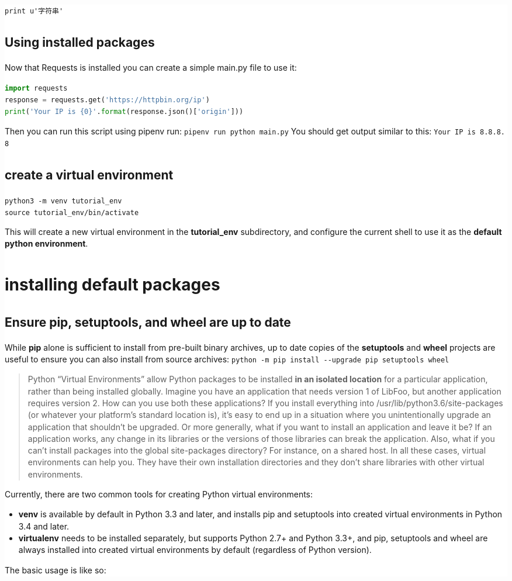 ```print u'字符串'```

## Using installed packages

Now that Requests is installed you can create a simple main.py file to use it:
```python
import requests
response = requests.get('https://httpbin.org/ip')
print('Your IP is {0}'.format(response.json()['origin']))
```
Then you can run this script using pipenv run: ```pipenv run python main.py``` You should get output similar to this: ```Your IP is 8.8.8.8``` 

## create a virtual environment

```
python3 -m venv tutorial_env
source tutorial_env/bin/activate
```
This will create a new virtual environment in the **tutorial_env** subdirectory, and configure the current shell to use it as the **default python environment**.



# installing default packages

## Ensure pip, setuptools, and wheel are up to date

While **pip** alone is sufficient to install from pre-built binary archives, up to date copies of the **setuptools** and **wheel** projects are useful to ensure you can also install from source archives: ```python -m pip install --upgrade pip setuptools wheel```
> Python “Virtual Environments” allow Python packages to be installed **in an isolated location** for a particular application, rather than being installed globally. 
> Imagine you have an application that needs version 1 of LibFoo, but another application requires version 2. How can you use both these applications? If you install everything into /usr/lib/python3.6/site-packages (or whatever your platform’s standard location is), it’s easy to end up in a situation where you unintentionally upgrade an application that shouldn’t be upgraded.
> Or more generally, what if you want to install an application and leave it be? If an application works, any change in its libraries or the versions of those libraries can break the application.
> Also, what if you can’t install packages into the global site-packages directory? For instance, on a shared host.
> In all these cases, virtual environments can help you. They have their own installation directories and they don’t share libraries with other virtual environments.

Currently, there are two common tools for creating Python virtual environments:

- **venv** is available by default in Python 3.3 and later, and installs pip and setuptools into created virtual environments in Python 3.4 and later.
- **virtualenv** needs to be installed separately, but supports Python 2.7+ and Python 3.3+, and pip, setuptools and wheel are always installed into created virtual environments by default (regardless of Python version).

The basic usage is like so:
